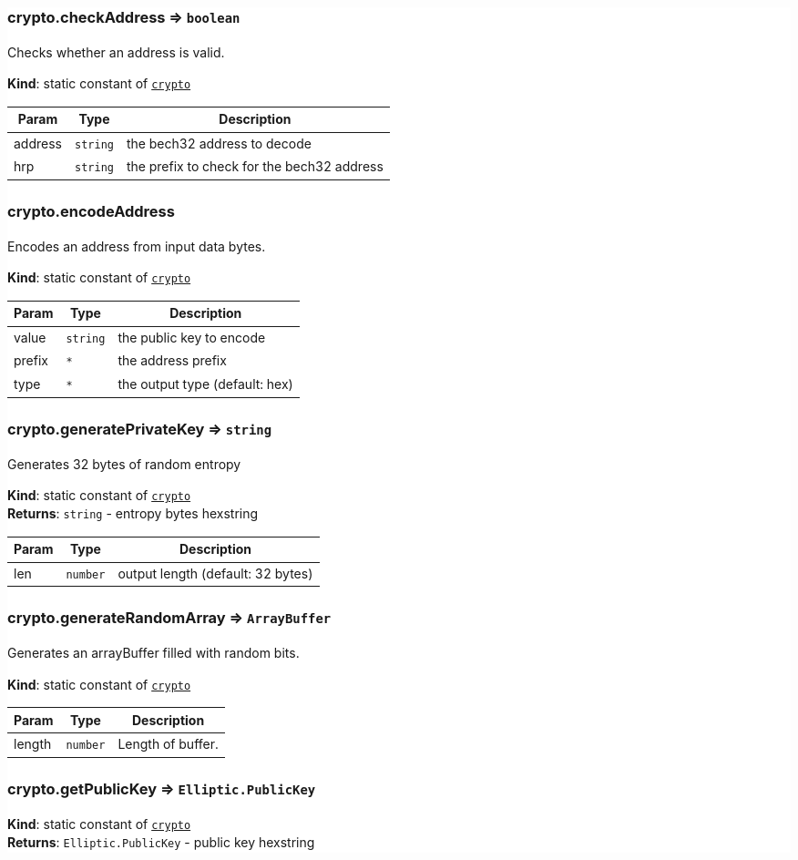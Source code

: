 <a name="module_crypto.checkAddress"></a>

### crypto.checkAddress ⇒ <code>boolean</code>
Checks whether an address is valid.

**Kind**: static constant of [<code>crypto</code>](#module_crypto)  

| Param | Type | Description |
| --- | --- | --- |
| address | <code>string</code> | the bech32 address to decode |
| hrp | <code>string</code> | the prefix to check for the bech32 address |

<a name="module_crypto.encodeAddress"></a>

### crypto.encodeAddress
Encodes an address from input data bytes.

**Kind**: static constant of [<code>crypto</code>](#module_crypto)  

| Param | Type | Description |
| --- | --- | --- |
| value | <code>string</code> | the public key to encode |
| prefix | <code>\*</code> | the address prefix |
| type | <code>\*</code> | the output type (default: hex) |

<a name="module_crypto.generatePrivateKey"></a>

### crypto.generatePrivateKey ⇒ <code>string</code>
Generates 32 bytes of random entropy

**Kind**: static constant of [<code>crypto</code>](#module_crypto)  
**Returns**: <code>string</code> - entropy bytes hexstring  

| Param | Type | Description |
| --- | --- | --- |
| len | <code>number</code> | output length (default: 32 bytes) |

<a name="module_crypto.generateRandomArray"></a>

### crypto.generateRandomArray ⇒ <code>ArrayBuffer</code>
Generates an arrayBuffer filled with random bits.

**Kind**: static constant of [<code>crypto</code>](#module_crypto)  

| Param | Type | Description |
| --- | --- | --- |
| length | <code>number</code> | Length of buffer. |

<a name="module_crypto.getPublicKey"></a>

### crypto.getPublicKey ⇒ <code>Elliptic.PublicKey</code>
**Kind**: static constant of [<code>crypto</code>](#module_crypto)  
**Returns**: <code>Elliptic.PublicKey</code> - public key hexstring  
